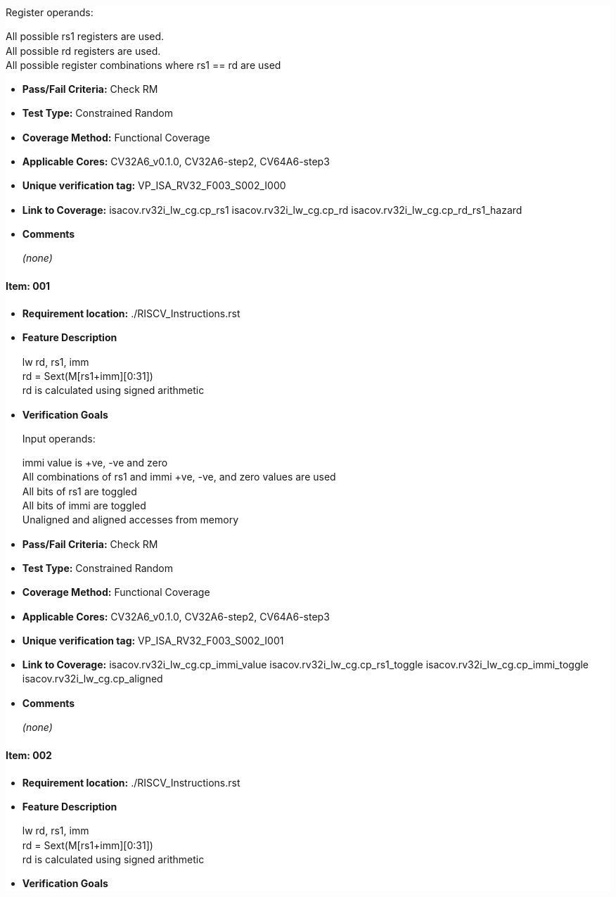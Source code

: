   Register operands:  
    
  All possible rs1 registers are used.  
   All possible rd registers are used.  
  All possible register combinations where rs1 == rd are used
* **Pass/Fail Criteria:** Check RM
* **Test Type:** Constrained Random
* **Coverage Method:** Functional Coverage
* **Applicable Cores:** CV32A6_v0.1.0, CV32A6-step2, CV64A6-step3
* **Unique verification tag:** VP_ISA_RV32_F003_S002_I000
* **Link to Coverage:** isacov.rv32i_lw_cg.cp_rs1
isacov.rv32i_lw_cg.cp_rd
isacov.rv32i_lw_cg.cp_rd_rs1_hazard
* **Comments**
  
  *(none)*  
  
#### Item: 001

* **Requirement location:** ./RISCV_Instructions.rst
* **Feature Description**
  
  lw rd, rs1, imm  
  rd = Sext(M[rs1+imm][0:31])  
  rd is calculated using signed arithmetic
* **Verification Goals**
  
  Input operands:  
    
  immi value is +ve, -ve and zero  
  All combinations of rs1 and immi +ve, -ve, and zero values are used  
  All bits of rs1 are toggled  
  All bits of immi are toggled  
  Unaligned and aligned accesses from memory
* **Pass/Fail Criteria:** Check RM
* **Test Type:** Constrained Random
* **Coverage Method:** Functional Coverage
* **Applicable Cores:** CV32A6_v0.1.0, CV32A6-step2, CV64A6-step3
* **Unique verification tag:** VP_ISA_RV32_F003_S002_I001
* **Link to Coverage:** isacov.rv32i_lw_cg.cp_immi_value
isacov.rv32i_lw_cg.cp_rs1_toggle
isacov.rv32i_lw_cg.cp_immi_toggle
isacov.rv32i_lw_cg.cp_aligned
* **Comments**
  
  *(none)*  
  
#### Item: 002

* **Requirement location:** ./RISCV_Instructions.rst
* **Feature Description**
  
  lw rd, rs1, imm  
  rd = Sext(M[rs1+imm][0:31])  
  rd is calculated using signed arithmetic
* **Verification Goals**
  